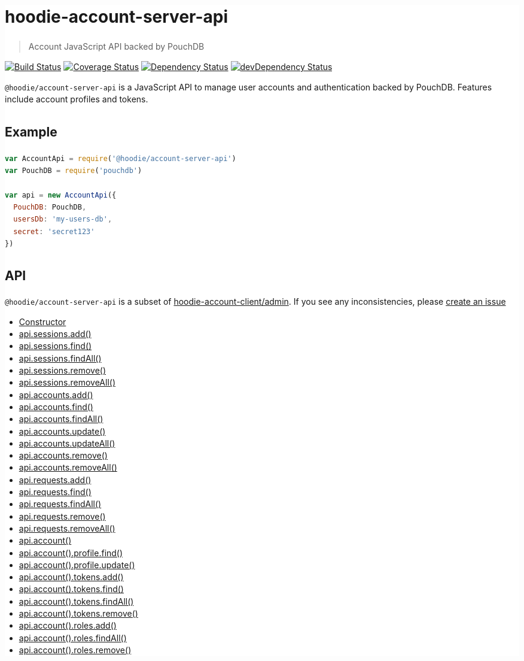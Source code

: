 # hoodie-account-server-api

> Account JavaScript API backed by PouchDB

[![Build Status](https://api.travis-ci.org/hoodiehq/hoodie-account-server-api.svg?branch=master)](https://travis-ci.org/hoodiehq/hoodie-account-server-api)
[![Coverage Status](https://coveralls.io/repos/hoodiehq/hoodie-account-server-api/badge.svg?branch=master)](https://coveralls.io/github/hoodiehq/hoodie-account-server-api?branch=master)
[![Dependency Status](https://david-dm.org/hoodiehq/hoodie-account-server-api.svg)](https://david-dm.org/hoodiehq/hoodie-account-server-api)
[![devDependency Status](https://david-dm.org/hoodiehq/hoodie-account-server-api/dev-status.svg)](https://david-dm.org/hoodiehq/hoodie-account-server-api#info=devDependencies)

`@hoodie/account-server-api` is a JavaScript API to manage user accounts and
authentication backed by PouchDB. Features include account profiles and tokens.

## Example

```js
var AccountApi = require('@hoodie/account-server-api')
var PouchDB = require('pouchdb')

var api = new AccountApi({
  PouchDB: PouchDB,
  usersDb: 'my-users-db',
  secret: 'secret123'
})
```

## API

`@hoodie/account-server-api` is a subset of [hoodie-account-client/admin](https://github.com/hoodiehq/hoodie-account-client/tree/master/admin).
If you see any inconsistencies, please [create an issue](https://github.com/hoodiehq/hoodie-account-server-api/issues/new?title=API+inconsistency)

- [Constructor](#constructor)
- [api.sessions.add()](#apisessionsadd)
- [api.sessions.find()](#apisessionsfind)
- [api.sessions.findAll()](#apisessionsfindall)
- [api.sessions.remove()](#apisessionsremove)
- [api.sessions.removeAll()](#apisessionsremoveall)
- [api.accounts.add()](#apiaccountsadd)
- [api.accounts.find()](#apiaccountsfind)
- [api.accounts.findAll()](#apiaccountsfindall)
- [api.accounts.update()](#apiaccountsupdate)
- [api.accounts.updateAll()](#apiaccountsupdateall)
- [api.accounts.remove()](#apiaccountsremove)
- [api.accounts.removeAll()](#apiaccountsremoveall)
- [api.requests.add()](#apirequestsadd)
- [api.requests.find()](#apirequestsfind)
- [api.requests.findAll()](#apirequestsfindall)
- [api.requests.remove()](#apirequestsremove)
- [api.requests.removeAll()](#apirequestsremoveall)
- [api.account()](#apiaccount)
- [api.account().profile.find()](#apiaccountprofilefind)
- [api.account().profile.update()](#apiaccountprofileupdate)
- [api.account().tokens.add()](#apiaccounttokensadd)
- [api.account().tokens.find()](#apiaccounttokensfind)
- [api.account().tokens.findAll()](#apiaccounttokensfindall)
- [api.account().tokens.remove()](#apiaccounttokensremove)
- [api.account().roles.add()](#apiaccountrolesadd)
- [api.account().roles.findAll()](#apiaccountrolesfindall)
- [api.account().roles.remove()](#apiaccountrolesremove)